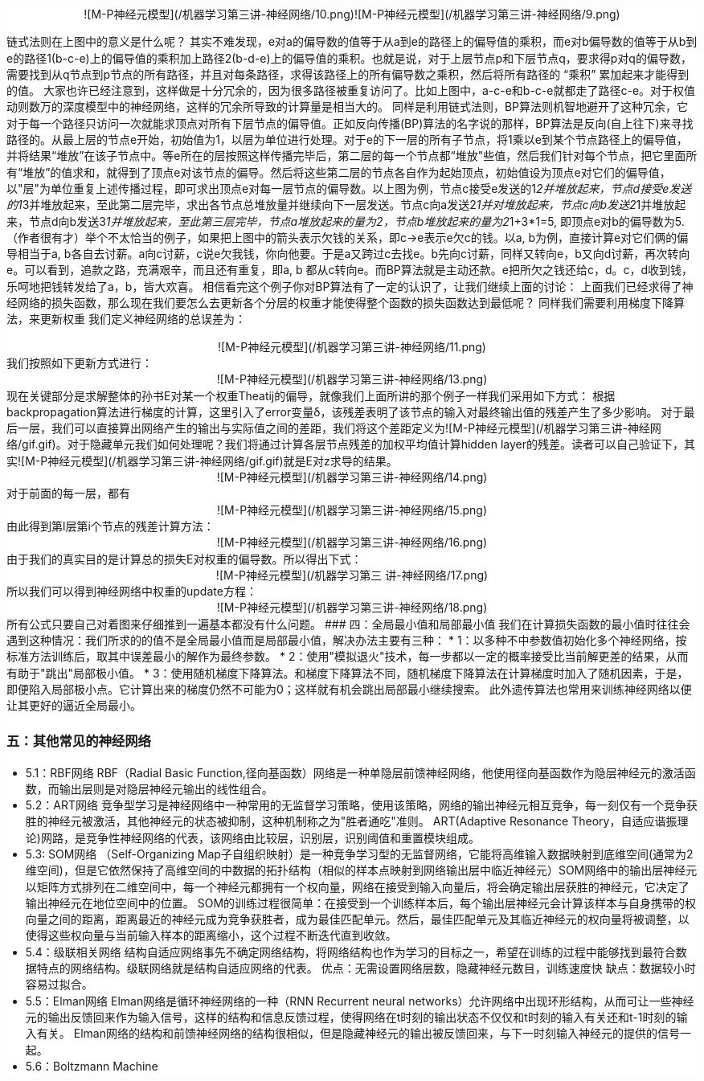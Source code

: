 <center>![M-P神经元模型](/机器学习第三讲-神经网络/10.png)![M-P神经元模型](/机器学习第三讲-神经网络/9.png)</center>

链式法则在上图中的意义是什么呢？
其实不难发现，e对a的偏导数的值等于从a到e的路径上的偏导值的乘积，而e对b偏导数的值等于从b到e的路径1(b-c-e)上的偏导值的乘积加上路径2(b-d-e)上的偏导值的乘积。也就是说，对于上层节点p和下层节点q，要求得p对q的偏导数，需要找到从q节点到p节点的所有路径，并且对每条路径，求得该路径上的所有偏导数之乘积，然后将所有路径的 “乘积” 累加起来才能得到的值。
大家也许已经注意到，这样做是十分冗余的，因为很多路径被重复访问了。比如上图中，a-c-e和b-c-e就都走了路径c-e。对于权值动则数万的深度模型中的神经网络，这样的冗余所导致的计算量是相当大的。
同样是利用链式法则，BP算法则机智地避开了这种冗余，它对于每一个路径只访问一次就能求顶点对所有下层节点的偏导值。正如反向传播(BP)算法的名字说的那样，BP算法是反向(自上往下)来寻找路径的。从最上层的节点e开始，初始值为1，以层为单位进行处理。对于e的下一层的所有子节点，将1乘以e到某个节点路径上的偏导值，并将结果“堆放”在该子节点中。等e所在的层按照这样传播完毕后，第二层的每一个节点都“堆放"些值，然后我们针对每个节点，把它里面所有“堆放”的值求和，就得到了顶点e对该节点的偏导。然后将这些第二层的节点各自作为起始顶点，初始值设为顶点e对它们的偏导值，以"层"为单位重复上述传播过程，即可求出顶点e对每一层节点的偏导数。以上图为例，节点c接受e发送的1*2并堆放起来，节点d接受e发送的1*3并堆放起来，至此第二层完毕，求出各节点总堆放量并继续向下一层发送。节点c向a发送2*1并对堆放起来，节点c向b发送2*1并堆放起来，节点d向b发送3*1并堆放起来，至此第三层完毕，节点a堆放起来的量为2，节点b堆放起来的量为2*1+3*1=5, 即顶点e对b的偏导数为5.
（作者很有才）举个不太恰当的例子，如果把上图中的箭头表示欠钱的关系，即c→e表示e欠c的钱。以a, b为例，直接计算e对它们俩的偏导相当于a, b各自去讨薪。a向c讨薪，c说e欠我钱，你向他要。于是a又跨过c去找e。b先向c讨薪，同样又转向e，b又向d讨薪，再次转向e。可以看到，追款之路，充满艰辛，而且还有重复，即a, b 都从c转向e。而BP算法就是主动还款。e把所欠之钱还给c，d。c，d收到钱，乐呵地把钱转发给了a，b，皆大欢喜。
相信看完这个例子你对BP算法有了一定的认识了，让我们继续上面的讨论：
上面我们已经求得了神经网络的损失函数，那么现在我们要怎么去更新各个分层的权重才能使得整个函数的损失函数达到最低呢？
同样我们需要利用梯度下降算法，来更新权重
我们定义神经网络的总误差为：
<center>![M-P神经元模型](/机器学习第三讲-神经网络/11.png)</center>
我们按照如下更新方式进行：
<center>![M-P神经元模型](/机器学习第三讲-神经网络/13.png)</center>
现在关键部分是求解整体的孙书E对某一个权重Theatij的偏导，就像我们上面所讲的那个例子一样我们采用如下方式：
根据backpropagation算法进行梯度的计算，这里引入了error变量δ，该残差表明了该节点的输入对最终输出值的残差产生了多少影响。
对于最后一层，我们可以直接算出网络产生的输出与实际值之间的差距，我们将这个差距定义为![M-P神经元模型](/机器学习第三讲-神经网络/gif.gif)。对于隐藏单元我们如何处理呢？我们将通过计算各层节点残差的加权平均值计算hidden layer的残差。读者可以自己验证下，其实![M-P神经元模型](/机器学习第三讲-神经网络/gif.gif)就是E对z求导的结果。
<center>![M-P神经元模型](/机器学习第三讲-神经网络/14.png)</center>
对于前面的每一层，都有
<center>![M-P神经元模型](/机器学习第三讲-神经网络/15.png)</center>
由此得到第l层第i个节点的残差计算方法：
<center>![M-P神经元模型](/机器学习第三讲-神经网络/16.png)</center>
由于我们的真实目的是计算总的损失E对权重的偏导数。所以得出下式：
<center>![M-P神经元模型](/机器学习第三 讲-神经网络/17.png)</center>
所以我们可以得到神经网络中权重的update方程：
<center>![M-P神经元模型](/机器学习第三讲-神经网络/18.png)</center>
所有公式只要自己对着图来仔细推到一遍基本都没有什么问题。
### 四：全局最小值和局部最小值
我们在计算损失函数的最小值时往往会遇到这种情况：我们所求的的值不是全局最小值而是局部最小值，解决办法主要有三种：
* 1：以多种不中参数值初始化多个神经网络，按标准方法训练后，取其中误差最小的解作为最终参数。
* 2：使用"模拟退火"技术，每一步都以一定的概率接受比当前解更差的结果，从而有助于"跳出"局部极小值。
* 3：使用随机梯度下降算法。和梯度下降算法不同，随机梯度下降算法在计算梯度时加入了随机因素，于是，即便陷入局部极小点。它计算出来的梯度仍然不可能为0；这样就有机会跳出局部最小继续搜索。
此外遗传算法也常用来训练神经网络以便让其更好的逼近全局最小。

### 五：其他常见的神经网络
* 5.1：RBF网络
	RBF（Radial Basic Function,径向基函数）网络是一种单隐层前馈神经网络，他使用径向基函数作为隐层神经元的激活函数，而输出层则是对隐层神经元输出的线性组合。
* 5.2：ART网络
	竞争型学习是神经网络中一种常用的无监督学习策略，使用该策略，网络的输出神经元相互竞争，每一刻仅有一个竞争获胜的神经元被激活，其他神经元的状态被抑制，这种机制称之为"胜者通吃"准则。
	ART(Adaptive Resonance Theory，自适应谐振理论)网路，是竞争性神经网络的代表，该网络由比较层，识别层，识别阈值和重置模块组成。
* 5.3: SOM网络
	（Self-Organizing Map子自组织映射）是一种竞争学习型的无监督网络，它能将高维输入数据映射到底维空间(通常为2维空间)，但是它依然保持了高维空间的中数据的拓扑结构（相似的样本点映射到网络输出层中临近神经元）SOM网络中的输出层神经元以矩阵方式排列在二维空间中，每一个神经元都拥有一个权向量，网络在接受到输入向量后，将会确定输出层获胜的神经元，它决定了输出神经元在地位空间中的位置。
SOM的训练过程很简单：在接受到一个训练样本后，每个输出层神经元会计算该样本与自身携带的权向量之间的距离，距离最近的神经元成为竞争获胜者，成为最佳匹配单元。然后，最佳匹配单元及其临近神经元的权向量将被调整，以使得这些权向量与当前输入样本的距离缩小，这个过程不断迭代直到收敛。
* 5.4：级联相关网络
结构自适应网络事先不确定网络结构，将网络结构也作为学习的目标之一，希望在训练的过程中能够找到最符合数据特点的网络结构。级联网络就是结构自适应网络的代表。
优点：无需设置网络层数，隐藏神经元数目，训练速度快
缺点：数据较小时容易过拟合。
* 5.5：Elman网络
Elman网络是循环神经网络的一种（RNN Recurrent neural networks）允许网络中出现环形结构，从而可让一些神经元的输出反馈回来作为输入信号，这样的结构和信息反馈过程，使得网络在t时刻的输出状态不仅仅和t时刻的输入有关还和t-1时刻的输入有关。
Elman网络的结构和前馈神经网络的结构很相似，但是隐藏神经元的输出被反馈回来，与下一时刻输入神经元的提供的信号一起。
* 5.6：Boltzmann Machine